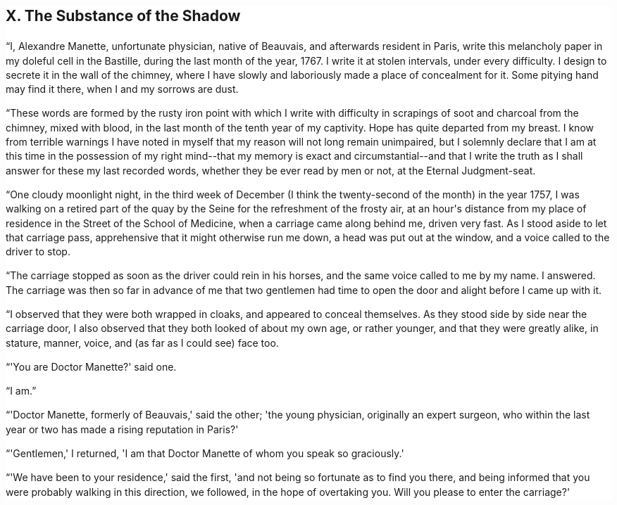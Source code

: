 ## X. The Substance of the Shadow


“I, Alexandre Manette, unfortunate physician, native of Beauvais, and
afterwards resident in Paris, write this melancholy paper in my doleful
cell in the Bastille, during the last month of the year, 1767. I write
it at stolen intervals, under every difficulty. I design to secrete it
in the wall of the chimney, where I have slowly and laboriously made a
place of concealment for it. Some pitying hand may find it there, when I
and my sorrows are dust.

“These words are formed by the rusty iron point with which I write with
difficulty in scrapings of soot and charcoal from the chimney, mixed
with blood, in the last month of the tenth year of my captivity. Hope
has quite departed from my breast. I know from terrible warnings I have
noted in myself that my reason will not long remain unimpaired, but I
solemnly declare that I am at this time in the possession of my right
mind--that my memory is exact and circumstantial--and that I write the
truth as I shall answer for these my last recorded words, whether they
be ever read by men or not, at the Eternal Judgment-seat.

“One cloudy moonlight night, in the third week of December (I think the
twenty-second of the month) in the year 1757, I was walking on a retired
part of the quay by the Seine for the refreshment of the frosty air,
at an hour's distance from my place of residence in the Street of the
School of Medicine, when a carriage came along behind me, driven very
fast. As I stood aside to let that carriage pass, apprehensive that it
might otherwise run me down, a head was put out at the window, and a
voice called to the driver to stop.

“The carriage stopped as soon as the driver could rein in his horses,
and the same voice called to me by my name. I answered. The carriage
was then so far in advance of me that two gentlemen had time to open the
door and alight before I came up with it.

“I observed that they were both wrapped in cloaks, and appeared to
conceal themselves. As they stood side by side near the carriage door,
I also observed that they both looked of about my own age, or rather
younger, and that they were greatly alike, in stature, manner, voice,
and (as far as I could see) face too.

“'You are Doctor Manette?' said one.

“I am.”

“'Doctor Manette, formerly of Beauvais,' said the other; 'the young
physician, originally an expert surgeon, who within the last year or two
has made a rising reputation in Paris?'

“'Gentlemen,' I returned, 'I am that Doctor Manette of whom you speak so
graciously.'

“'We have been to your residence,' said the first, 'and not being
so fortunate as to find you there, and being informed that you were
probably walking in this direction, we followed, in the hope of
overtaking you. Will you please to enter the carriage?'

